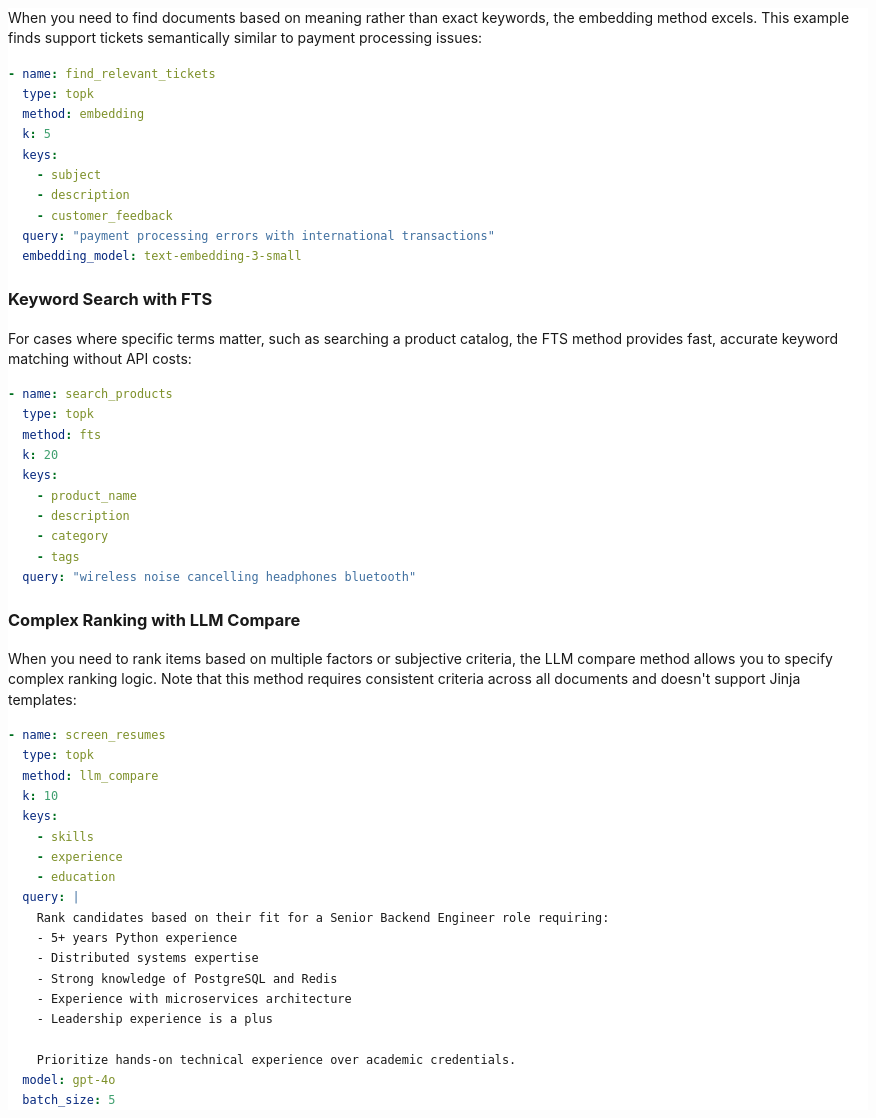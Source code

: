 When you need to find documents based on meaning rather than exact keywords, the embedding method excels. This example finds support tickets semantically similar to payment processing issues:

```yaml
- name: find_relevant_tickets
  type: topk
  method: embedding
  k: 5
  keys: 
    - subject
    - description
    - customer_feedback
  query: "payment processing errors with international transactions"
  embedding_model: text-embedding-3-small
```

### Keyword Search with FTS

For cases where specific terms matter, such as searching a product catalog, the FTS method provides fast, accurate keyword matching without API costs:

```yaml
- name: search_products
  type: topk
  method: fts
  k: 20
  keys:
    - product_name
    - description
    - category
    - tags
  query: "wireless noise cancelling headphones bluetooth"
```

### Complex Ranking with LLM Compare

When you need to rank items based on multiple factors or subjective criteria, the LLM compare method allows you to specify complex ranking logic. Note that this method requires consistent criteria across all documents and doesn't support Jinja templates:

```yaml
- name: screen_resumes
  type: topk
  method: llm_compare
  k: 10
  keys:
    - skills
    - experience
    - education
  query: |
    Rank candidates based on their fit for a Senior Backend Engineer role requiring:
    - 5+ years Python experience
    - Distributed systems expertise
    - Strong knowledge of PostgreSQL and Redis
    - Experience with microservices architecture
    - Leadership experience is a plus
    
    Prioritize hands-on technical experience over academic credentials.
  model: gpt-4o
  batch_size: 5
```
